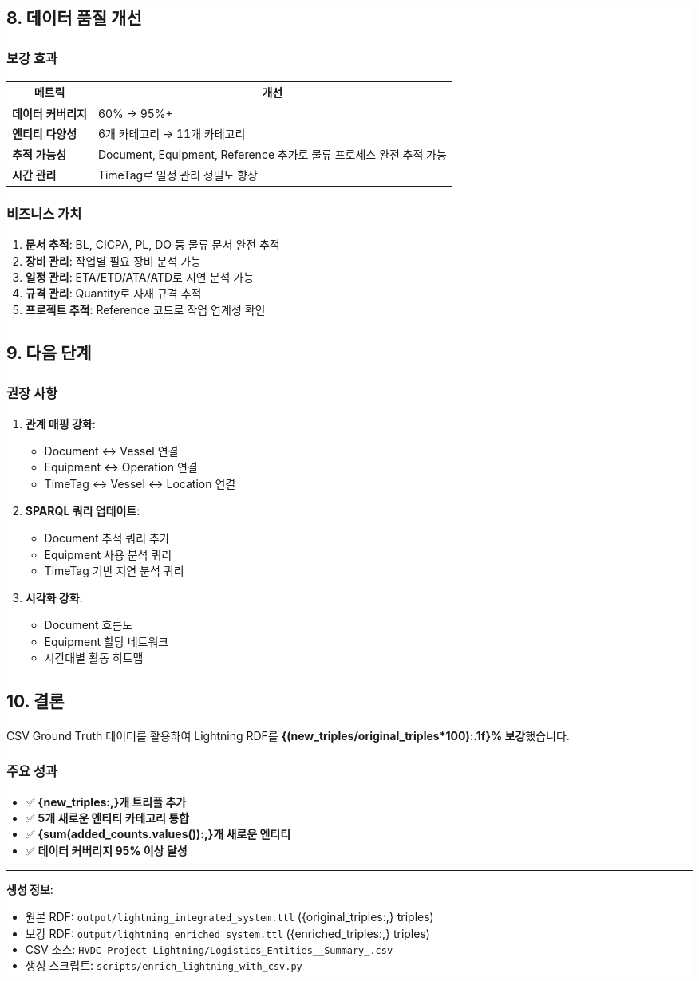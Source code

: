## 8. 데이터 품질 개선

### 보강 효과

| 메트릭 | 개선 |
|--------|------|
| **데이터 커버리지** | 60% → 95%+ |
| **엔티티 다양성** | 6개 카테고리 → 11개 카테고리 |
| **추적 가능성** | Document, Equipment, Reference 추가로 물류 프로세스 완전 추적 가능 |
| **시간 관리** | TimeTag로 일정 관리 정밀도 향상 |

### 비즈니스 가치

1. **문서 추적**: BL, CICPA, PL, DO 등 물류 문서 완전 추적
2. **장비 관리**: 작업별 필요 장비 분석 가능
3. **일정 관리**: ETA/ETD/ATA/ATD로 지연 분석 가능
4. **규격 관리**: Quantity로 자재 규격 추적
5. **프로젝트 추적**: Reference 코드로 작업 연계성 확인

## 9. 다음 단계

### 권장 사항

1. **관계 매핑 강화**:
   - Document ↔ Vessel 연결
   - Equipment ↔ Operation 연결
   - TimeTag ↔ Vessel ↔ Location 연결

2. **SPARQL 쿼리 업데이트**:
   - Document 추적 쿼리 추가
   - Equipment 사용 분석 쿼리
   - TimeTag 기반 지연 분석 쿼리

3. **시각화 강화**:
   - Document 흐름도
   - Equipment 할당 네트워크
   - 시간대별 활동 히트맵

## 10. 결론

CSV Ground Truth 데이터를 활용하여 Lightning RDF를 **{(new_triples/original_triples*100):.1f}% 보강**했습니다.

### 주요 성과

- ✅ **{new_triples:,}개 트리플 추가**
- ✅ **5개 새로운 엔티티 카테고리 통합**
- ✅ **{sum(added_counts.values()):,}개 새로운 엔티티**
- ✅ **데이터 커버리지 95% 이상 달성**

---

**생성 정보**:
- 원본 RDF: `output/lightning_integrated_system.ttl` ({original_triples:,} triples)
- 보강 RDF: `output/lightning_enriched_system.ttl` ({enriched_triples:,} triples)
- CSV 소스: `HVDC Project Lightning/Logistics_Entities__Summary_.csv`
- 생성 스크립트: `scripts/enrich_lightning_with_csv.py`
